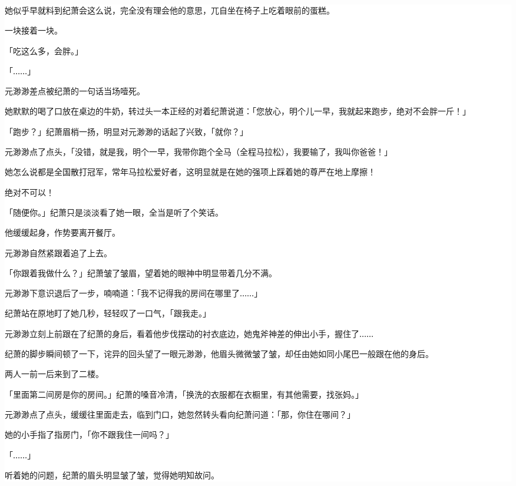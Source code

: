 
她似乎早就料到纪萧会这么说，完全没有理会他的意思，兀自坐在椅子上吃着眼前的蛋糕。


一块接着一块。


「吃这么多，会胖。」


「……」


元渺渺差点被纪萧的一句话当场噎死。


她默默的喝了口放在桌边的牛奶，转过头一本正经的对着纪萧说道：「您放心，明个儿一早，我就起来跑步，绝对不会胖一斤！」


「跑步？」纪萧眉梢一扬，明显对元渺渺的话起了兴致，「就你？」


元渺渺点了点头，「没错，就是我，明个一早，我带你跑个全马（全程马拉松），我要输了，我叫你爸爸！」


她怎么说都是全国散打冠军，常年马拉松爱好者，这明显就是在她的强项上踩着她的尊严在地上摩擦！


绝对不可以！


「随便你。」纪萧只是淡淡看了她一眼，全当是听了个笑话。


他缓缓起身，作势要离开餐厅。


元渺渺自然紧跟着追了上去。


「你跟着我做什么？」纪萧皱了皱眉，望着她的眼神中明显带着几分不满。


元渺渺下意识退后了一步，喃喃道：「我不记得我的房间在哪里了……」


纪萧站在原地盯了她几秒，轻轻叹了一口气，「跟我走。」


元渺渺立刻上前跟在了纪萧的身后，看着他步伐摆动的衬衣底边，她鬼斧神差的伸出小手，握住了……


纪萧的脚步瞬间顿了一下，诧异的回头望了一眼元渺渺，他眉头微微皱了皱，却任由她如同小尾巴一般跟在他的身后。


两人一前一后来到了二楼。


「里面第二间房是你的房间。」纪萧的嗓音冷清，「换洗的衣服都在衣橱里，有其他需要，找张妈。」


元渺渺点了点头，缓缓往里面走去，临到门口，她忽然转头看向纪萧问道：「那，你住在哪间？」


她的小手指了指房门，「你不跟我住一间吗？」


「……」


听着她的问题，纪萧的眉头明显皱了皱，觉得她明知故问。

